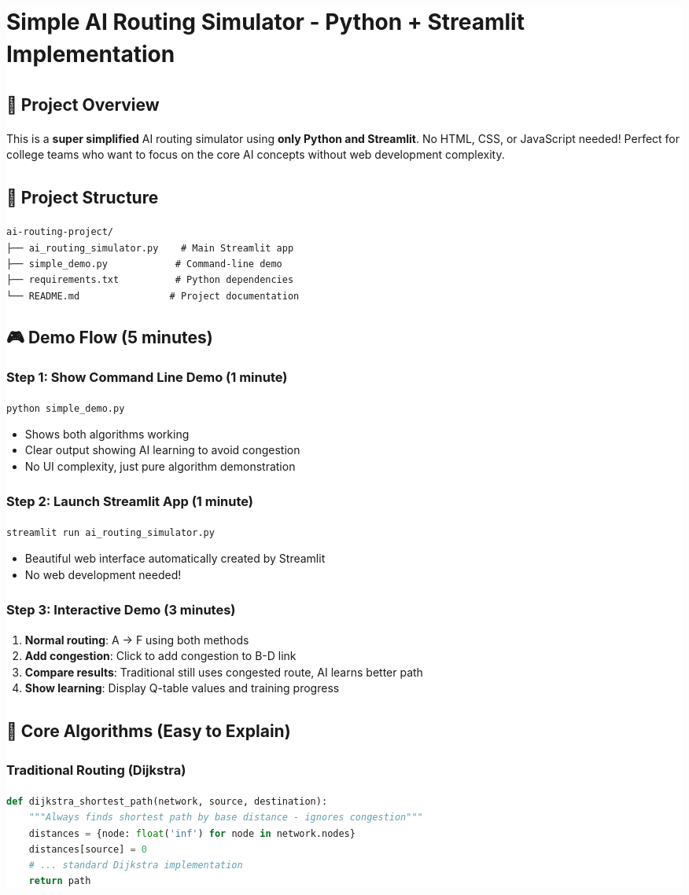 # Simple AI Routing Simulator - Python + Streamlit Implementation

## 🎯 Project Overview

This is a **super simplified** AI routing simulator using **only Python and Streamlit**. No HTML, CSS, or JavaScript needed! Perfect for college teams who want to focus on the core AI concepts without web development complexity.

## 📁 Project Structure
```
ai-routing-project/
├── ai_routing_simulator.py    # Main Streamlit app
├── simple_demo.py            # Command-line demo
├── requirements.txt          # Python dependencies
└── README.md                # Project documentation
```

## 🎮 Demo Flow (5 minutes)

### Step 1: Show Command Line Demo (1 minute)
```bash
python simple_demo.py
```
- Shows both algorithms working
- Clear output showing AI learning to avoid congestion
- No UI complexity, just pure algorithm demonstration

### Step 2: Launch Streamlit App (1 minute)
```bash
streamlit run ai_routing_simulator.py
```
- Beautiful web interface automatically created by Streamlit
- No web development needed!

### Step 3: Interactive Demo (3 minutes)
1. **Normal routing**: A → F using both methods
2. **Add congestion**: Click to add congestion to B-D link  
3. **Compare results**: Traditional still uses congested route, AI learns better path
4. **Show learning**: Display Q-table values and training progress

## 🧠 Core Algorithms (Easy to Explain)

### Traditional Routing (Dijkstra)
```python
def dijkstra_shortest_path(network, source, destination):
    """Always finds shortest path by base distance - ignores congestion"""
    distances = {node: float('inf') for node in network.nodes}
    distances[source] = 0
    # ... standard Dijkstra implementation
    return path
```
